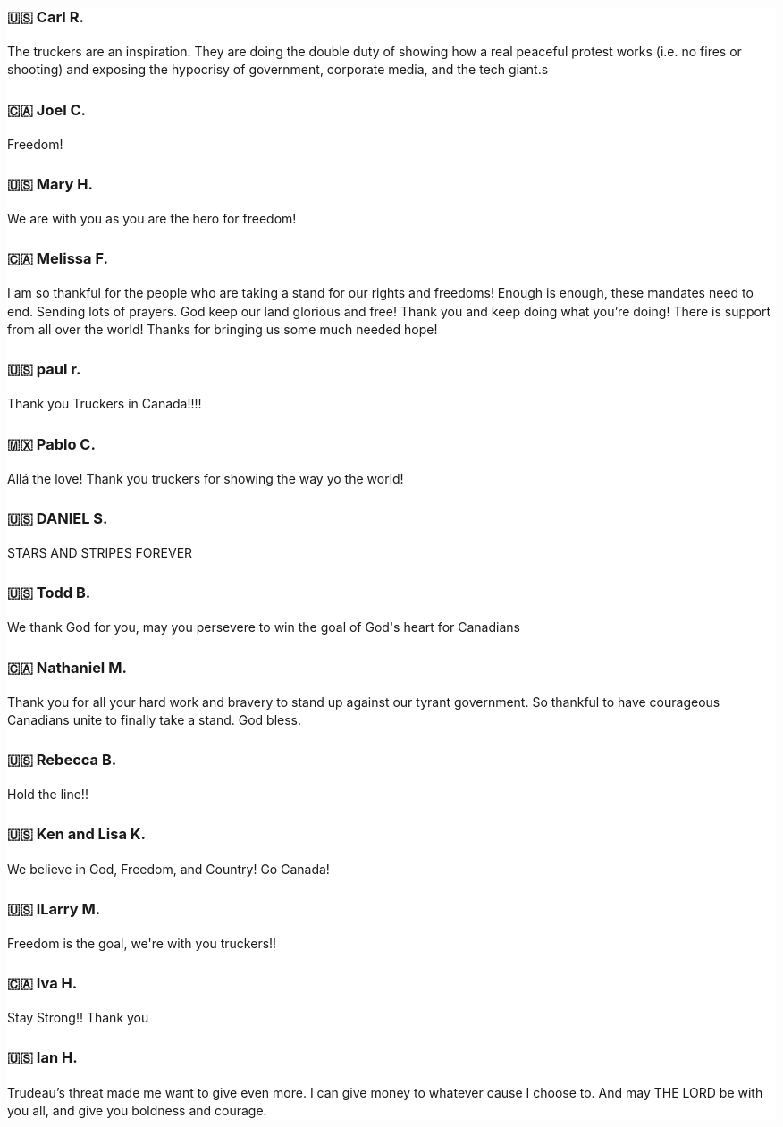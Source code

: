 ### 🇺🇸 Carl R.
The truckers are an inspiration.  They are doing the double duty of showing how a real peaceful protest works (i.e. no fires or shooting) and exposing the hypocrisy of government, corporate media, and the tech giant.s

### 🇨🇦 Joel C.
Freedom!

### 🇺🇸 Mary H.
We are with you as you are the hero for freedom!  

### 🇨🇦 Melissa F.
I am so thankful for the people who are taking a stand for our rights and freedoms! Enough is enough, these mandates need to end. Sending lots of prayers. God keep our land glorious and free!  Thank you and keep doing what you’re doing! There is support from all over the world! Thanks for bringing us some much needed hope! 

### 🇺🇸 paul r.
Thank you Truckers in Canada!!!!

### 🇲🇽 Pablo C.
Allá the love! Thank you truckers for showing the way yo the world!

### 🇺🇸 DANIEL S.
STARS AND STRIPES FOREVER

### 🇺🇸 Todd B.
We thank God for you, may you persevere to win the goal of God's heart for Canadians 

### 🇨🇦 Nathaniel M.
Thank you for all your hard work and bravery to stand up against our tyrant government. So thankful to have courageous Canadians unite to finally take a stand. God bless. 

### 🇺🇸 Rebecca B.
Hold the line!!

### 🇺🇸 Ken and Lisa K.
We believe in God, Freedom, and Country!  Go Canada!

### 🇺🇸 lLarry M.
Freedom is the goal, we're with you truckers!!

### 🇨🇦 Iva  H.
Stay Strong!! Thank you

### 🇺🇸 Ian H.
Trudeau’s threat made me want to give even more.  I can give money to whatever cause I choose to. And may THE LORD be with you all, and give you boldness and courage.
